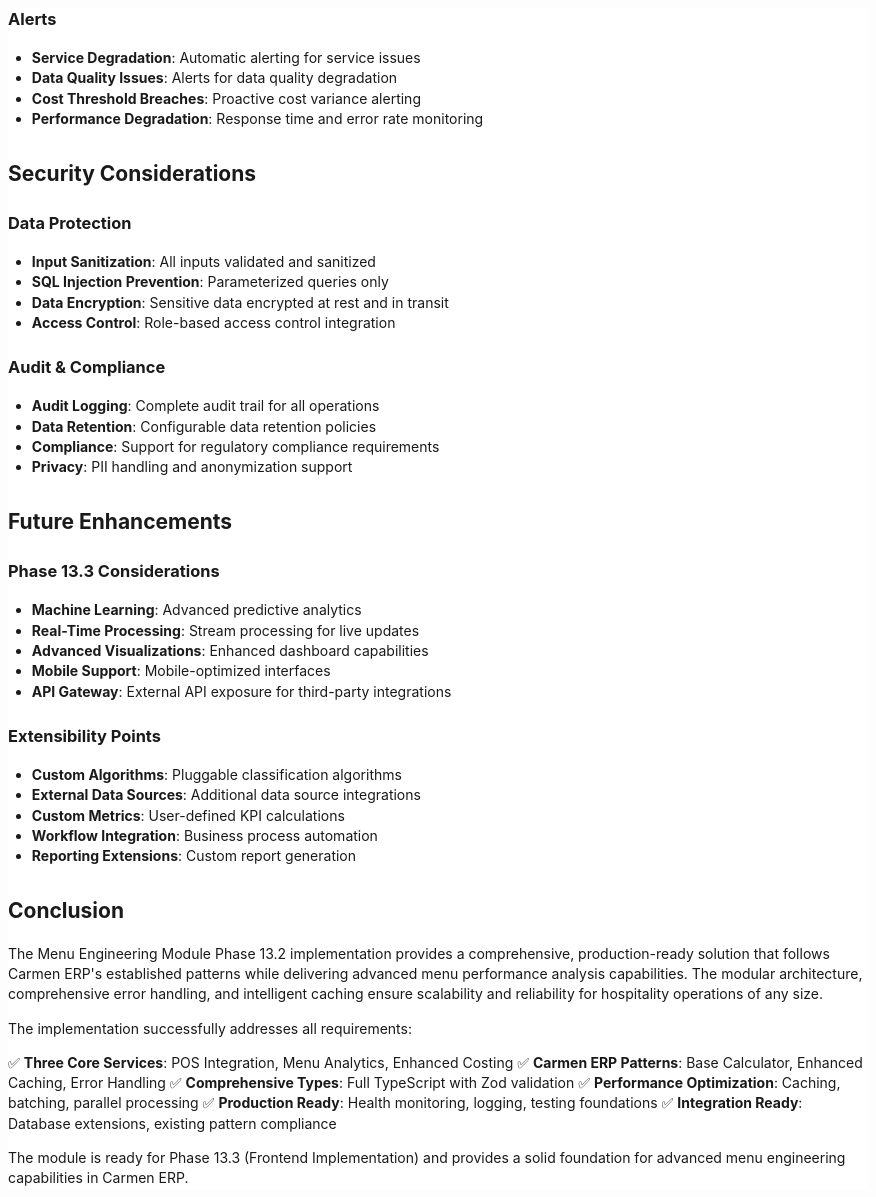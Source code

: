 ### Alerts

- **Service Degradation**: Automatic alerting for service issues
- **Data Quality Issues**: Alerts for data quality degradation
- **Cost Threshold Breaches**: Proactive cost variance alerting
- **Performance Degradation**: Response time and error rate monitoring

## Security Considerations

### Data Protection

- **Input Sanitization**: All inputs validated and sanitized
- **SQL Injection Prevention**: Parameterized queries only
- **Data Encryption**: Sensitive data encrypted at rest and in transit
- **Access Control**: Role-based access control integration

### Audit & Compliance

- **Audit Logging**: Complete audit trail for all operations
- **Data Retention**: Configurable data retention policies
- **Compliance**: Support for regulatory compliance requirements
- **Privacy**: PII handling and anonymization support

## Future Enhancements

### Phase 13.3 Considerations

- **Machine Learning**: Advanced predictive analytics
- **Real-Time Processing**: Stream processing for live updates
- **Advanced Visualizations**: Enhanced dashboard capabilities
- **Mobile Support**: Mobile-optimized interfaces
- **API Gateway**: External API exposure for third-party integrations

### Extensibility Points

- **Custom Algorithms**: Pluggable classification algorithms
- **External Data Sources**: Additional data source integrations
- **Custom Metrics**: User-defined KPI calculations
- **Workflow Integration**: Business process automation
- **Reporting Extensions**: Custom report generation

## Conclusion

The Menu Engineering Module Phase 13.2 implementation provides a comprehensive, production-ready solution that follows Carmen ERP's established patterns while delivering advanced menu performance analysis capabilities. The modular architecture, comprehensive error handling, and intelligent caching ensure scalability and reliability for hospitality operations of any size.

The implementation successfully addresses all requirements:

✅ **Three Core Services**: POS Integration, Menu Analytics, Enhanced Costing
✅ **Carmen ERP Patterns**: Base Calculator, Enhanced Caching, Error Handling
✅ **Comprehensive Types**: Full TypeScript with Zod validation
✅ **Performance Optimization**: Caching, batching, parallel processing
✅ **Production Ready**: Health monitoring, logging, testing foundations
✅ **Integration Ready**: Database extensions, existing pattern compliance

The module is ready for Phase 13.3 (Frontend Implementation) and provides a solid foundation for advanced menu engineering capabilities in Carmen ERP.